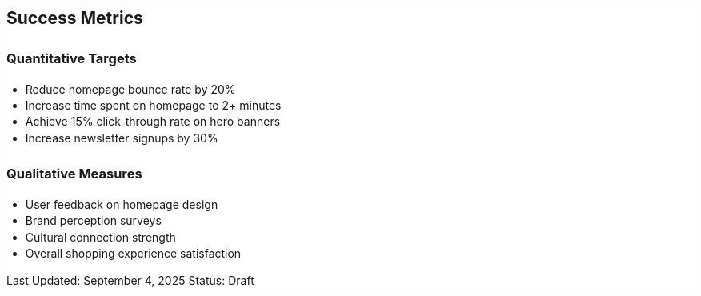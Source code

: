 ## Success Metrics

### Quantitative Targets
- Reduce homepage bounce rate by 20%
- Increase time spent on homepage to 2+ minutes
- Achieve 15% click-through rate on hero banners
- Increase newsletter signups by 30%

### Qualitative Measures
- User feedback on homepage design
- Brand perception surveys
- Cultural connection strength
- Overall shopping experience satisfaction

Last Updated: September 4, 2025
Status: Draft